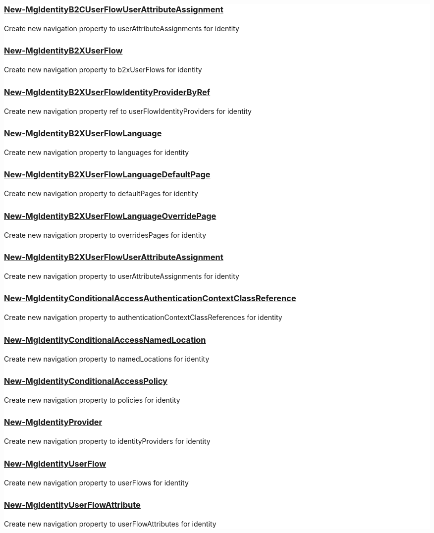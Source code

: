 ### [New-MgIdentityB2CUserFlowUserAttributeAssignment](New-MgIdentityB2CUserFlowUserAttributeAssignment.md)
Create new navigation property to userAttributeAssignments for identity

### [New-MgIdentityB2XUserFlow](New-MgIdentityB2XUserFlow.md)
Create new navigation property to b2xUserFlows for identity

### [New-MgIdentityB2XUserFlowIdentityProviderByRef](New-MgIdentityB2XUserFlowIdentityProviderByRef.md)
Create new navigation property ref to userFlowIdentityProviders for identity

### [New-MgIdentityB2XUserFlowLanguage](New-MgIdentityB2XUserFlowLanguage.md)
Create new navigation property to languages for identity

### [New-MgIdentityB2XUserFlowLanguageDefaultPage](New-MgIdentityB2XUserFlowLanguageDefaultPage.md)
Create new navigation property to defaultPages for identity

### [New-MgIdentityB2XUserFlowLanguageOverridePage](New-MgIdentityB2XUserFlowLanguageOverridePage.md)
Create new navigation property to overridesPages for identity

### [New-MgIdentityB2XUserFlowUserAttributeAssignment](New-MgIdentityB2XUserFlowUserAttributeAssignment.md)
Create new navigation property to userAttributeAssignments for identity

### [New-MgIdentityConditionalAccessAuthenticationContextClassReference](New-MgIdentityConditionalAccessAuthenticationContextClassReference.md)
Create new navigation property to authenticationContextClassReferences for identity

### [New-MgIdentityConditionalAccessNamedLocation](New-MgIdentityConditionalAccessNamedLocation.md)
Create new navigation property to namedLocations for identity

### [New-MgIdentityConditionalAccessPolicy](New-MgIdentityConditionalAccessPolicy.md)
Create new navigation property to policies for identity

### [New-MgIdentityProvider](New-MgIdentityProvider.md)
Create new navigation property to identityProviders for identity

### [New-MgIdentityUserFlow](New-MgIdentityUserFlow.md)
Create new navigation property to userFlows for identity

### [New-MgIdentityUserFlowAttribute](New-MgIdentityUserFlowAttribute.md)
Create new navigation property to userFlowAttributes for identity
